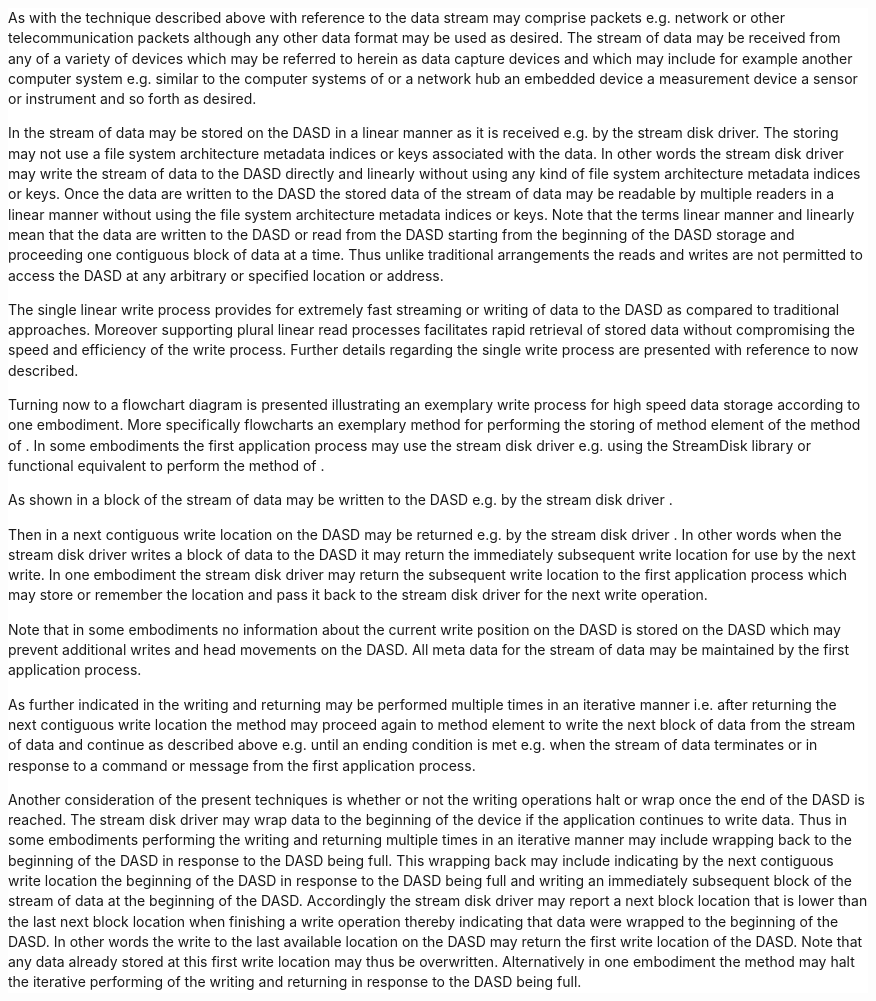 As with the technique described above with reference to the data stream may comprise packets e.g. network or other telecommunication packets although any other data format may be used as desired. The stream of data may be received from any of a variety of devices which may be referred to herein as data capture devices and which may include for example another computer system e.g. similar to the computer systems of or a network hub an embedded device a measurement device a sensor or instrument and so forth as desired.

In the stream of data may be stored on the DASD in a linear manner as it is received e.g. by the stream disk driver. The storing may not use a file system architecture metadata indices or keys associated with the data. In other words the stream disk driver may write the stream of data to the DASD directly and linearly without using any kind of file system architecture metadata indices or keys. Once the data are written to the DASD the stored data of the stream of data may be readable by multiple readers in a linear manner without using the file system architecture metadata indices or keys. Note that the terms linear manner and linearly mean that the data are written to the DASD or read from the DASD starting from the beginning of the DASD storage and proceeding one contiguous block of data at a time. Thus unlike traditional arrangements the reads and writes are not permitted to access the DASD at any arbitrary or specified location or address.

The single linear write process provides for extremely fast streaming or writing of data to the DASD as compared to traditional approaches. Moreover supporting plural linear read processes facilitates rapid retrieval of stored data without compromising the speed and efficiency of the write process. Further details regarding the single write process are presented with reference to now described.

Turning now to a flowchart diagram is presented illustrating an exemplary write process for high speed data storage according to one embodiment. More specifically flowcharts an exemplary method for performing the storing of method element of the method of . In some embodiments the first application process may use the stream disk driver e.g. using the StreamDisk library or functional equivalent to perform the method of .

As shown in a block of the stream of data may be written to the DASD e.g. by the stream disk driver .

Then in a next contiguous write location on the DASD may be returned e.g. by the stream disk driver . In other words when the stream disk driver writes a block of data to the DASD it may return the immediately subsequent write location for use by the next write. In one embodiment the stream disk driver may return the subsequent write location to the first application process which may store or remember the location and pass it back to the stream disk driver for the next write operation.

Note that in some embodiments no information about the current write position on the DASD is stored on the DASD which may prevent additional writes and head movements on the DASD. All meta data for the stream of data may be maintained by the first application process.

As further indicated in the writing and returning may be performed multiple times in an iterative manner i.e. after returning the next contiguous write location the method may proceed again to method element to write the next block of data from the stream of data and continue as described above e.g. until an ending condition is met e.g. when the stream of data terminates or in response to a command or message from the first application process.

Another consideration of the present techniques is whether or not the writing operations halt or wrap once the end of the DASD is reached. The stream disk driver may wrap data to the beginning of the device if the application continues to write data. Thus in some embodiments performing the writing and returning multiple times in an iterative manner may include wrapping back to the beginning of the DASD in response to the DASD being full. This wrapping back may include indicating by the next contiguous write location the beginning of the DASD in response to the DASD being full and writing an immediately subsequent block of the stream of data at the beginning of the DASD. Accordingly the stream disk driver may report a next block location that is lower than the last next block location when finishing a write operation thereby indicating that data were wrapped to the beginning of the DASD. In other words the write to the last available location on the DASD may return the first write location of the DASD. Note that any data already stored at this first write location may thus be overwritten. Alternatively in one embodiment the method may halt the iterative performing of the writing and returning in response to the DASD being full.
